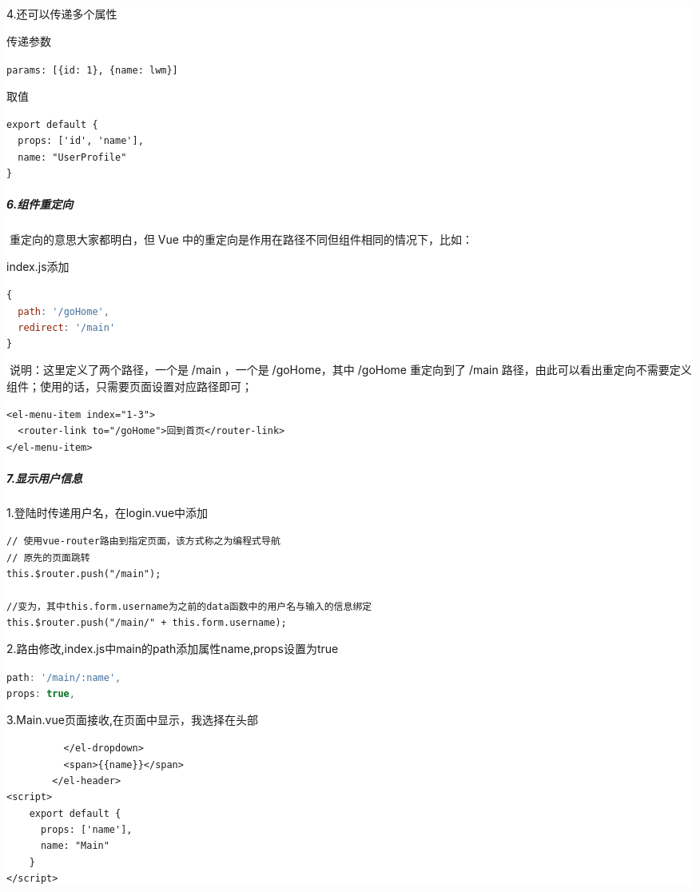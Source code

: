   4.还可以传递多个属性

传递参数

```
params: [{id: 1}, {name: lwm}]
```

取值

    export default {
      props: ['id', 'name'],
      name: "UserProfile"
    }
##### 6.组件重定向

​		重定向的意思大家都明白，但 Vue 中的重定向是作用在路径不同但组件相同的情况下，比如：

index.js添加

```js
{
  path: '/goHome',
  redirect: '/main'
}
```

​		说明：这里定义了两个路径，一个是 /main ，一个是 /goHome，其中 /goHome 重定向到了 /main 路径，由此可以看出重定向不需要定义组件；使用的话，只需要页面设置对应路径即可；

```vue
<el-menu-item index="1-3">
  <router-link to="/goHome">回到首页</router-link>
</el-menu-item>
```

##### 7.显示用户信息

1.登陆时传递用户名，在login.vue中添加

```vue
// 使用vue-router路由到指定页面，该方式称之为编程式导航
// 原先的页面跳转
this.$router.push("/main");

//变为，其中this.form.username为之前的data函数中的用户名与输入的信息绑定
this.$router.push("/main/" + this.form.username);
```

2.路由修改,index.js中main的path添加属性name,props设置为true

```js
path: '/main/:name',
props: true,
```

3.Main.vue页面接收,在页面中显示，我选择在头部

```vue
          </el-dropdown>
          <span>{{name}}</span>
        </el-header>
<script>
    export default {
      props: ['name'],
      name: "Main"
    }
</script>
```
